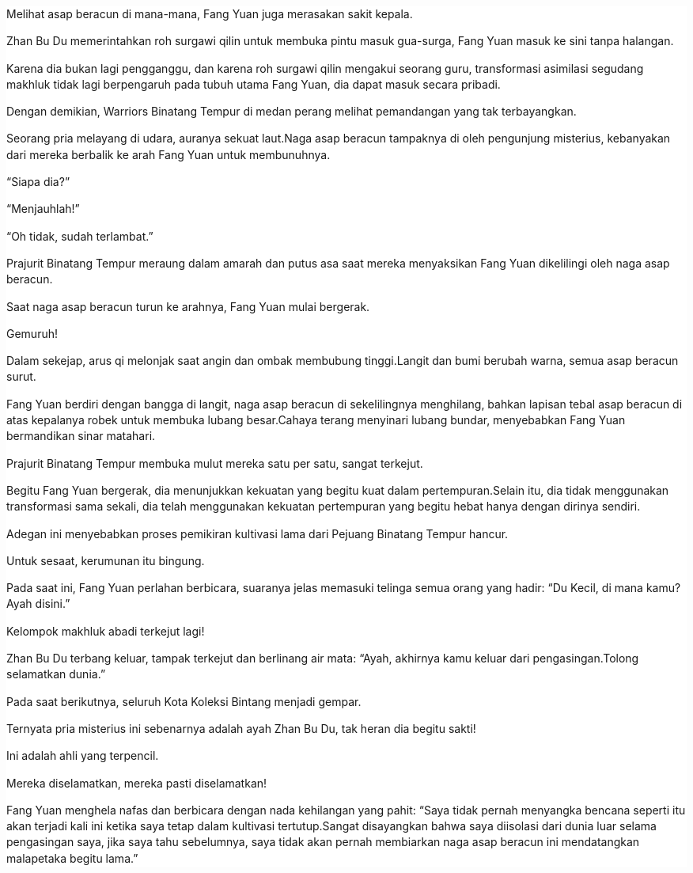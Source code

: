 Melihat asap beracun di mana-mana, Fang Yuan juga merasakan sakit kepala.

Zhan Bu Du memerintahkan roh surgawi qilin untuk membuka pintu masuk gua-surga, Fang Yuan masuk ke sini tanpa halangan.

Karena dia bukan lagi pengganggu, dan karena roh surgawi qilin mengakui seorang guru, transformasi asimilasi segudang makhluk tidak lagi berpengaruh pada tubuh utama Fang Yuan, dia dapat masuk secara pribadi.

Dengan demikian, Warriors Binatang Tempur di medan perang melihat pemandangan yang tak terbayangkan.

Seorang pria melayang di udara, auranya sekuat laut.Naga asap beracun tampaknya di oleh pengunjung misterius, kebanyakan dari mereka berbalik ke arah Fang Yuan untuk membunuhnya.

“Siapa dia?”

“Menjauhlah!”

“Oh tidak, sudah terlambat.”

Prajurit Binatang Tempur meraung dalam amarah dan putus asa saat mereka menyaksikan Fang Yuan dikelilingi oleh naga asap beracun.

Saat naga asap beracun turun ke arahnya, Fang Yuan mulai bergerak.

Gemuruh!

Dalam sekejap, arus qi melonjak saat angin dan ombak membubung tinggi.Langit dan bumi berubah warna, semua asap beracun surut.

Fang Yuan berdiri dengan bangga di langit, naga asap beracun di sekelilingnya menghilang, bahkan lapisan tebal asap beracun di atas kepalanya robek untuk membuka lubang besar.Cahaya terang menyinari lubang bundar, menyebabkan Fang Yuan bermandikan sinar matahari.

Prajurit Binatang Tempur membuka mulut mereka satu per satu, sangat terkejut.

Begitu Fang Yuan bergerak, dia menunjukkan kekuatan yang begitu kuat dalam pertempuran.Selain itu, dia tidak menggunakan transformasi sama sekali, dia telah menggunakan kekuatan pertempuran yang begitu hebat hanya dengan dirinya sendiri.

Adegan ini menyebabkan proses pemikiran kultivasi lama dari Pejuang Binatang Tempur hancur.

Untuk sesaat, kerumunan itu bingung.

Pada saat ini, Fang Yuan perlahan berbicara, suaranya jelas memasuki telinga semua orang yang hadir: “Du Kecil, di mana kamu? Ayah disini.”

Kelompok makhluk abadi terkejut lagi!

Zhan Bu Du terbang keluar, tampak terkejut dan berlinang air mata: “Ayah, akhirnya kamu keluar dari pengasingan.Tolong selamatkan dunia.”

Pada saat berikutnya, seluruh Kota Koleksi Bintang menjadi gempar.

Ternyata pria misterius ini sebenarnya adalah ayah Zhan Bu Du, tak heran dia begitu sakti!

Ini adalah ahli yang terpencil.

Mereka diselamatkan, mereka pasti diselamatkan!

Fang Yuan menghela nafas dan berbicara dengan nada kehilangan yang pahit: “Saya tidak pernah menyangka bencana seperti itu akan terjadi kali ini ketika saya tetap dalam kultivasi tertutup.Sangat disayangkan bahwa saya diisolasi dari dunia luar selama pengasingan saya, jika saya tahu sebelumnya, saya tidak akan pernah membiarkan naga asap beracun ini mendatangkan malapetaka begitu lama.”
